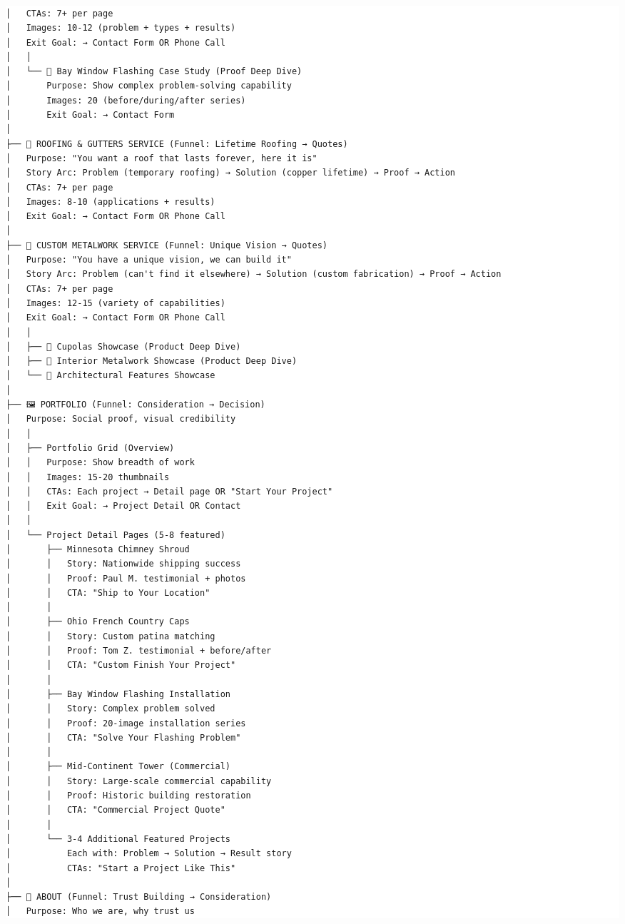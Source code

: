 ```
│   CTAs: 7+ per page
│   Images: 10-12 (problem + types + results)
│   Exit Goal: → Contact Form OR Phone Call
│   │
│   └── 📄 Bay Window Flashing Case Study (Proof Deep Dive)
│       Purpose: Show complex problem-solving capability
│       Images: 20 (before/during/after series)
│       Exit Goal: → Contact Form
│
├── 🔧 ROOFING & GUTTERS SERVICE (Funnel: Lifetime Roofing → Quotes)
│   Purpose: "You want a roof that lasts forever, here it is"
│   Story Arc: Problem (temporary roofing) → Solution (copper lifetime) → Proof → Action
│   CTAs: 7+ per page
│   Images: 8-10 (applications + results)
│   Exit Goal: → Contact Form OR Phone Call
│
├── 🔧 CUSTOM METALWORK SERVICE (Funnel: Unique Vision → Quotes)
│   Purpose: "You have a unique vision, we can build it"
│   Story Arc: Problem (can't find it elsewhere) → Solution (custom fabrication) → Proof → Action
│   CTAs: 7+ per page
│   Images: 12-15 (variety of capabilities)
│   Exit Goal: → Contact Form OR Phone Call
│   │
│   ├── 📄 Cupolas Showcase (Product Deep Dive)
│   ├── 📄 Interior Metalwork Showcase (Product Deep Dive)
│   └── 📄 Architectural Features Showcase
│
├── 🖼️ PORTFOLIO (Funnel: Consideration → Decision)
│   Purpose: Social proof, visual credibility
│   │
│   ├── Portfolio Grid (Overview)
│   │   Purpose: Show breadth of work
│   │   Images: 15-20 thumbnails
│   │   CTAs: Each project → Detail page OR "Start Your Project"
│   │   Exit Goal: → Project Detail OR Contact
│   │
│   └── Project Detail Pages (5-8 featured)
│       ├── Minnesota Chimney Shroud
│       │   Story: Nationwide shipping success
│       │   Proof: Paul M. testimonial + photos
│       │   CTA: "Ship to Your Location"
│       │
│       ├── Ohio French Country Caps
│       │   Story: Custom patina matching
│       │   Proof: Tom Z. testimonial + before/after
│       │   CTA: "Custom Finish Your Project"
│       │
│       ├── Bay Window Flashing Installation
│       │   Story: Complex problem solved
│       │   Proof: 20-image installation series
│       │   CTA: "Solve Your Flashing Problem"
│       │
│       ├── Mid-Continent Tower (Commercial)
│       │   Story: Large-scale commercial capability
│       │   Proof: Historic building restoration
│       │   CTA: "Commercial Project Quote"
│       │
│       └── 3-4 Additional Featured Projects
│           Each with: Problem → Solution → Result story
│           CTAs: "Start a Project Like This"
│
├── 📖 ABOUT (Funnel: Trust Building → Consideration)
│   Purpose: Who we are, why trust us
```